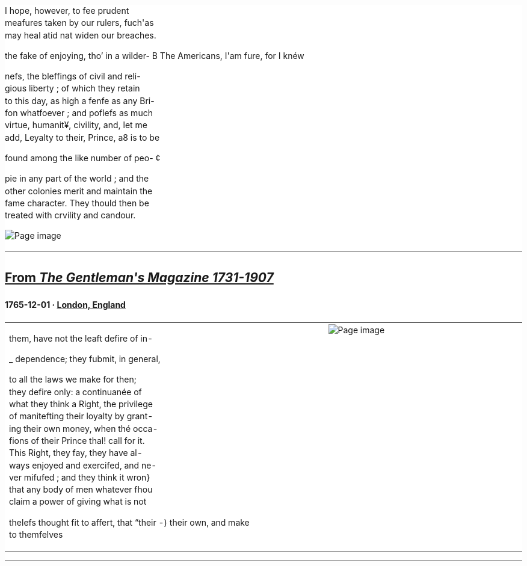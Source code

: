 I hope, however, to fee prudent  
meafures taken by our rulers, fuch&#x27;as  
may heal atid nat widen our breaches.  
  
the fake of enjoying, tho’ in a wilder- B The Americans, I&#x27;am fure, for I knéw  
  
nefs, the bleffings of civil and reli-  
gious liberty ; of which they retain  
to this day, as high a fenfe as any Bri-  
fon whatfoever ; and poflefs as much  
virtue, humanit¥, civility, and, let me  
add, Leyalty to their, Prince, a8 is to be  
  
found among the like number of peo- ¢  
  
pie in any part of the world ; and the  
other colonies merit and maintain the  
fame character. They thould then be  
treated with crvility and candour.
</td><td style="width: 50%; max-height: 75%; margin: auto; display: block;">
<img alt="Page image" src="https://iiif.archive.org/iiif/sim_gentlemans-magazine_1765-12_35_12&#0036;37/pct:23.000000,9.112426,68.636364,31.331361/600,/0/default.jpg"/>
</td>
</tr></table>

---

## [From _The Gentleman's Magazine 1731-1907_](https://archive.org/details/sim_gentlemans-magazine_1765-12_35_12/page/n37/mode/1up?view=theater)

#### 1765-12-01 &middot; [London, England](http://dbpedia.org/resource/London)

<table style="width: 100%;"><tr><td style="width: 50%">

  
  
them, have not the leaft defire of in-  
  
_ dependence; they fubmit, in general,  
  
to all the laws we make for then;  
they defire only: a continuanée of  
what they think a Right, the privilege  
of manitefting their loyalty by grant-  
ing their own money, when thé occa-  
fions of their Prince thal! call for it.  
This Right, they fay, they have al-  
ways enjoyed and exercifed, and ne-  
ver mifufed ; and they think it wron}  
that any body of men whatever fhou  
claim a power of giving what is not  
  
thelefs thought fit to affert, that “their -) their own, and make to themfelves 
</td><td style="width: 50%; max-height: 75%; margin: auto; display: block;">
<img alt="Page image" src="https://iiif.archive.org/iiif/sim_gentlemans-magazine_1765-12_35_12&#0036;37/pct:23.272727,26.745562,68.454545,17.781065/600,/0/default.jpg"/>
</td>
</tr></table>

---